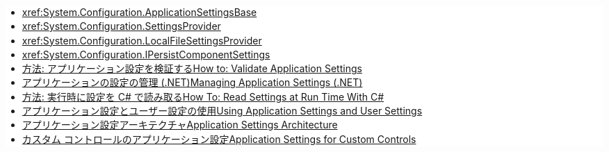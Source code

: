 - <xref:System.Configuration.ApplicationSettingsBase>
- <xref:System.Configuration.SettingsProvider>
- <xref:System.Configuration.LocalFileSettingsProvider>
- <xref:System.Configuration.IPersistComponentSettings>
- [<span data-ttu-id="d8f81-153">方法: アプリケーション設定を検証する</span><span class="sxs-lookup"><span data-stu-id="d8f81-153">How to: Validate Application Settings</span></span>](how-to-validate-application-settings.md)
- [<span data-ttu-id="d8f81-154">アプリケーションの設定の管理 (.NET)</span><span class="sxs-lookup"><span data-stu-id="d8f81-154">Managing Application Settings (.NET)</span></span>](/visualstudio/ide/managing-application-settings-dotnet)
- [<span data-ttu-id="d8f81-155">方法: 実行時に設定を C# で読み取る</span><span class="sxs-lookup"><span data-stu-id="d8f81-155">How To: Read Settings at Run Time With C#</span></span>](how-to-read-settings-at-run-time-with-csharp.md)
- [<span data-ttu-id="d8f81-156">アプリケーション設定とユーザー設定の使用</span><span class="sxs-lookup"><span data-stu-id="d8f81-156">Using Application Settings and User Settings</span></span>](using-application-settings-and-user-settings.md)
- [<span data-ttu-id="d8f81-157">アプリケーション設定アーキテクチャ</span><span class="sxs-lookup"><span data-stu-id="d8f81-157">Application Settings Architecture</span></span>](application-settings-architecture.md)
- [<span data-ttu-id="d8f81-158">カスタム コントロールのアプリケーション設定</span><span class="sxs-lookup"><span data-stu-id="d8f81-158">Application Settings for Custom Controls</span></span>](application-settings-for-custom-controls.md)
